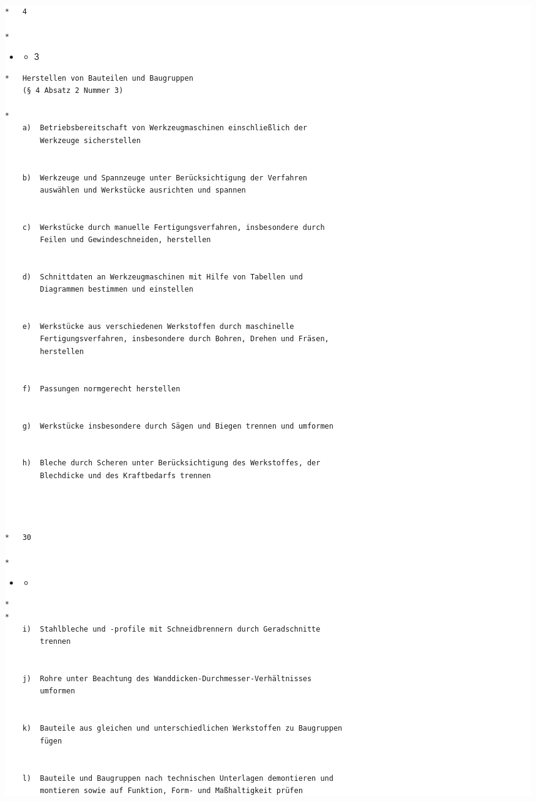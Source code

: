     *   4

    *

*    *   3

    *   Herstellen von Bauteilen und Baugruppen
        (§ 4 Absatz 2 Nummer 3)

    *
        a)  Betriebsbereitschaft von Werkzeugmaschinen einschließlich der
            Werkzeuge sicherstellen


        b)  Werkzeuge und Spannzeuge unter Berücksichtigung der Verfahren
            auswählen und Werkstücke ausrichten und spannen


        c)  Werkstücke durch manuelle Fertigungsverfahren, insbesondere durch
            Feilen und Gewindeschneiden, herstellen


        d)  Schnittdaten an Werkzeugmaschinen mit Hilfe von Tabellen und
            Diagrammen bestimmen und einstellen


        e)  Werkstücke aus verschiedenen Werkstoffen durch maschinelle
            Fertigungsverfahren, insbesondere durch Bohren, Drehen und Fräsen,
            herstellen


        f)  Passungen normgerecht herstellen


        g)  Werkstücke insbesondere durch Sägen und Biegen trennen und umformen


        h)  Bleche durch Scheren unter Berücksichtigung des Werkstoffes, der
            Blechdicke und des Kraftbedarfs trennen




    *   30

    *

*    *
    *
    *
        i)  Stahlbleche und -profile mit Schneidbrennern durch Geradschnitte
            trennen


        j)  Rohre unter Beachtung des Wanddicken-Durchmesser-Verhältnisses
            umformen


        k)  Bauteile aus gleichen und unterschiedlichen Werkstoffen zu Baugruppen
            fügen


        l)  Bauteile und Baugruppen nach technischen Unterlagen demontieren und
            montieren sowie auf Funktion, Form- und Maßhaltigkeit prüfen

